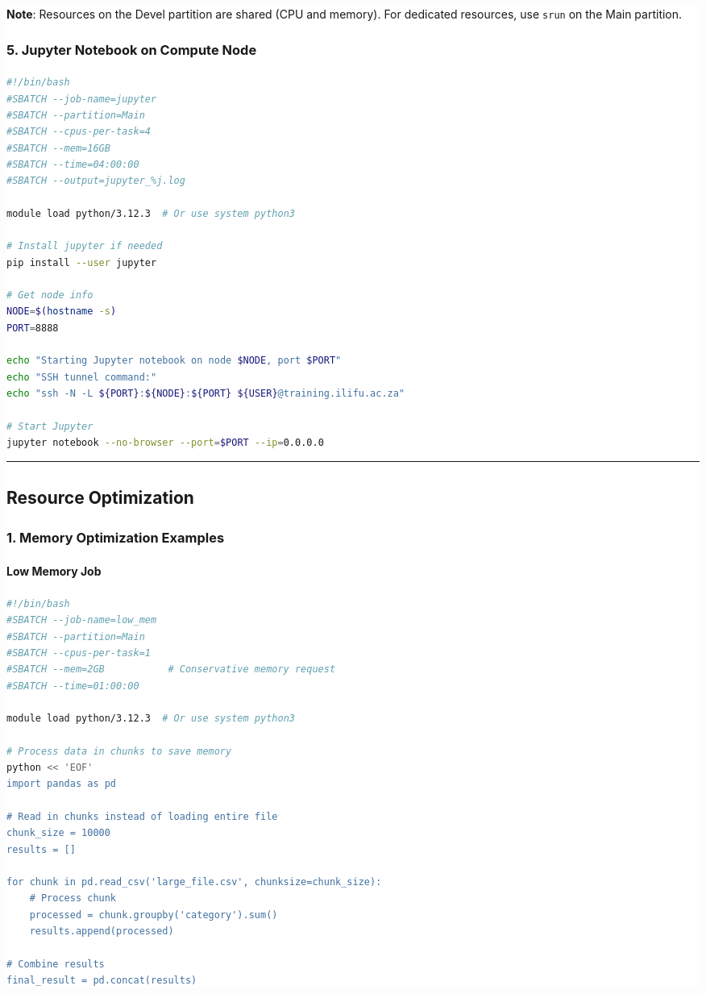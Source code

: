 **Note**: Resources on the Devel partition are shared (CPU and memory). For dedicated resources, use `srun` on the Main partition.

### 5. Jupyter Notebook on Compute Node

```bash
#!/bin/bash
#SBATCH --job-name=jupyter
#SBATCH --partition=Main
#SBATCH --cpus-per-task=4
#SBATCH --mem=16GB
#SBATCH --time=04:00:00
#SBATCH --output=jupyter_%j.log

module load python/3.12.3  # Or use system python3

# Install jupyter if needed
pip install --user jupyter

# Get node info
NODE=$(hostname -s)
PORT=8888

echo "Starting Jupyter notebook on node $NODE, port $PORT"
echo "SSH tunnel command:"
echo "ssh -N -L ${PORT}:${NODE}:${PORT} ${USER}@training.ilifu.ac.za"

# Start Jupyter
jupyter notebook --no-browser --port=$PORT --ip=0.0.0.0
```

---

## Resource Optimization

### 1. Memory Optimization Examples

#### Low Memory Job

```bash
#!/bin/bash
#SBATCH --job-name=low_mem
#SBATCH --partition=Main
#SBATCH --cpus-per-task=1
#SBATCH --mem=2GB           # Conservative memory request
#SBATCH --time=01:00:00

module load python/3.12.3  # Or use system python3

# Process data in chunks to save memory
python << 'EOF'
import pandas as pd

# Read in chunks instead of loading entire file
chunk_size = 10000
results = []

for chunk in pd.read_csv('large_file.csv', chunksize=chunk_size):
    # Process chunk
    processed = chunk.groupby('category').sum()
    results.append(processed)

# Combine results
final_result = pd.concat(results)
```